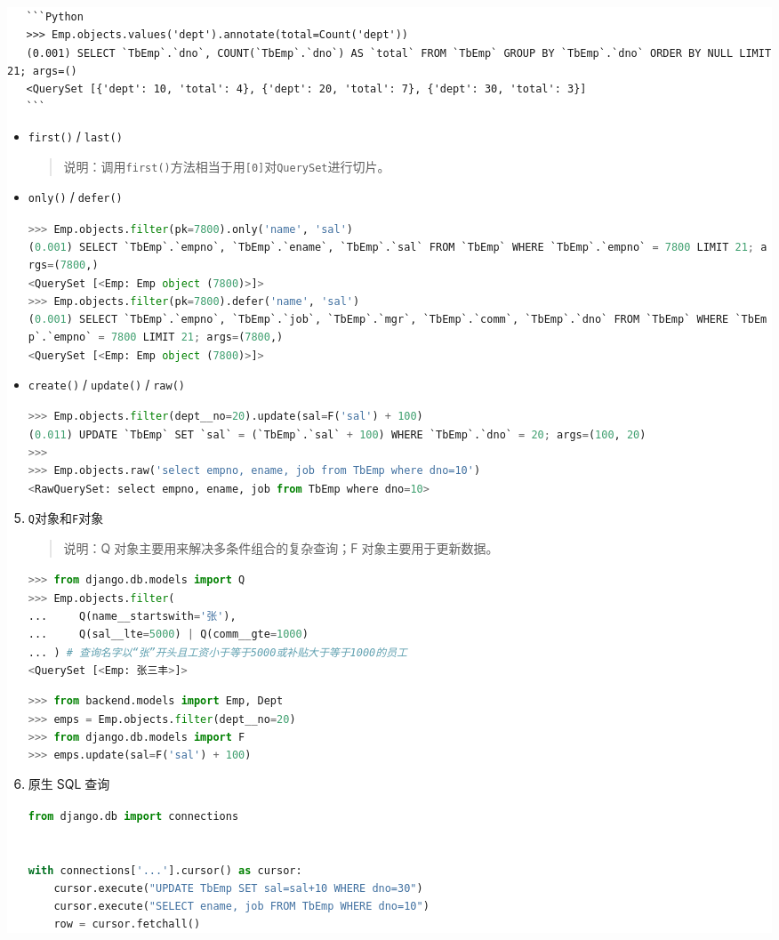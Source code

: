       ```Python
       >>> Emp.objects.values('dept').annotate(total=Count('dept'))
       (0.001) SELECT `TbEmp`.`dno`, COUNT(`TbEmp`.`dno`) AS `total` FROM `TbEmp` GROUP BY `TbEmp`.`dno` ORDER BY NULL LIMIT 21; args=()
       <QuerySet [{'dept': 10, 'total': 4}, {'dept': 20, 'total': 7}, {'dept': 30, 'total': 3}]
       ```

   - `first()` / `last()`

     > 说明：调用`first()`方法相当于用`[0]`对`QuerySet`进行切片。

   - `only()` / `defer()`

     ```Python
     >>> Emp.objects.filter(pk=7800).only('name', 'sal')
     (0.001) SELECT `TbEmp`.`empno`, `TbEmp`.`ename`, `TbEmp`.`sal` FROM `TbEmp` WHERE `TbEmp`.`empno` = 7800 LIMIT 21; args=(7800,)
     <QuerySet [<Emp: Emp object (7800)>]>
     >>> Emp.objects.filter(pk=7800).defer('name', 'sal')
     (0.001) SELECT `TbEmp`.`empno`, `TbEmp`.`job`, `TbEmp`.`mgr`, `TbEmp`.`comm`, `TbEmp`.`dno` FROM `TbEmp` WHERE `TbEmp`.`empno` = 7800 LIMIT 21; args=(7800,)
     <QuerySet [<Emp: Emp object (7800)>]>
     ```

   - `create()` / `update()` / `raw()`

     ```Python
     >>> Emp.objects.filter(dept__no=20).update(sal=F('sal') + 100)
     (0.011) UPDATE `TbEmp` SET `sal` = (`TbEmp`.`sal` + 100) WHERE `TbEmp`.`dno` = 20; args=(100, 20)
     >>>
     >>> Emp.objects.raw('select empno, ename, job from TbEmp where dno=10')
     <RawQuerySet: select empno, ename, job from TbEmp where dno=10>
     ```

5. `Q`对象和`F`对象

   > 说明：Q 对象主要用来解决多条件组合的复杂查询；F 对象主要用于更新数据。

   ```Python
   >>> from django.db.models import Q
   >>> Emp.objects.filter(
   ...     Q(name__startswith='张'),
   ...     Q(sal__lte=5000) | Q(comm__gte=1000)
   ... ) # 查询名字以“张”开头且工资小于等于5000或补贴大于等于1000的员工
   <QuerySet [<Emp: 张三丰>]>
   ```

   ```Python
   >>> from backend.models import Emp, Dept
   >>> emps = Emp.objects.filter(dept__no=20)
   >>> from django.db.models import F
   >>> emps.update(sal=F('sal') + 100)
   ```

6. 原生 SQL 查询

   ```Python
   from django.db import connections


   with connections['...'].cursor() as cursor:
       cursor.execute("UPDATE TbEmp SET sal=sal+10 WHERE dno=30")
       cursor.execute("SELECT ename, job FROM TbEmp WHERE dno=10")
       row = cursor.fetchall()
   ```
